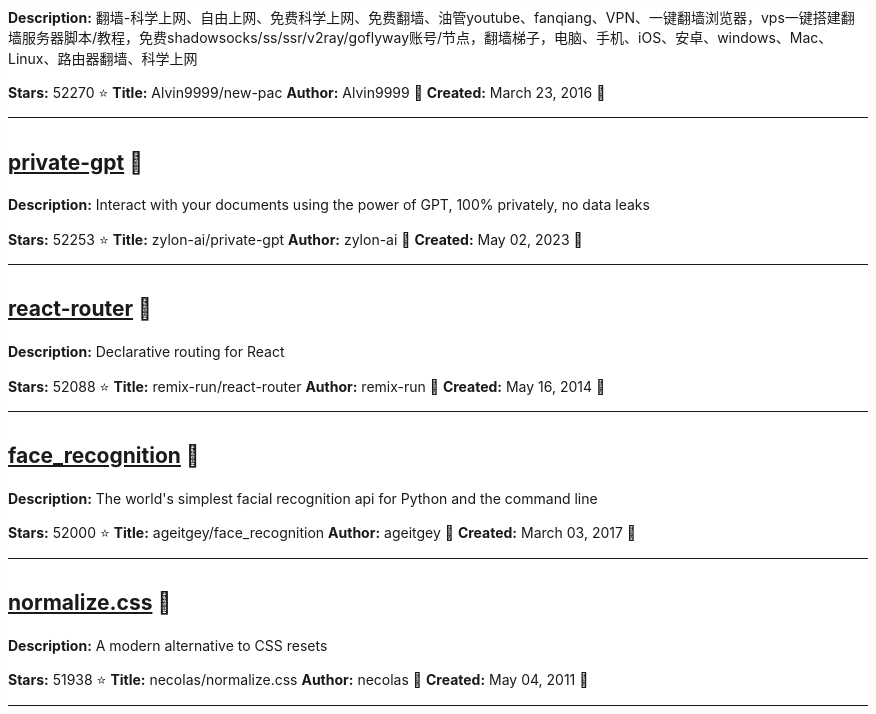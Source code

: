 **Description:** 翻墙-科学上网、自由上网、免费科学上网、免费翻墙、油管youtube、fanqiang、VPN、一键翻墙浏览器，vps一键搭建翻墙服务器脚本/教程，免费shadowsocks/ss/ssr/v2ray/goflyway账号/节点，翻墙梯子，电脑、手机、iOS、安卓、windows、Mac、Linux、路由器翻墙、科学上网

**Stars:** 52270 ⭐
**Title:** Alvin9999/new-pac
**Author:** Alvin9999 👤
**Created:** March 23, 2016 📅

---

## [private-gpt](https://github.com/zylon-ai/private-gpt) 🔗

**Description:** Interact with your documents using the power of GPT, 100% privately, no data leaks

**Stars:** 52253 ⭐
**Title:** zylon-ai/private-gpt
**Author:** zylon-ai 👤
**Created:** May 02, 2023 📅

---

## [react-router](https://github.com/remix-run/react-router) 🔗

**Description:** Declarative routing for React

**Stars:** 52088 ⭐
**Title:** remix-run/react-router
**Author:** remix-run 👤
**Created:** May 16, 2014 📅

---

## [face_recognition](https://github.com/ageitgey/face_recognition) 🔗

**Description:** The world's simplest facial recognition api for Python and the command line

**Stars:** 52000 ⭐
**Title:** ageitgey/face_recognition
**Author:** ageitgey 👤
**Created:** March 03, 2017 📅

---

## [normalize.css](https://github.com/necolas/normalize.css) 🔗

**Description:** A modern alternative to CSS resets

**Stars:** 51938 ⭐
**Title:** necolas/normalize.css
**Author:** necolas 👤
**Created:** May 04, 2011 📅

---